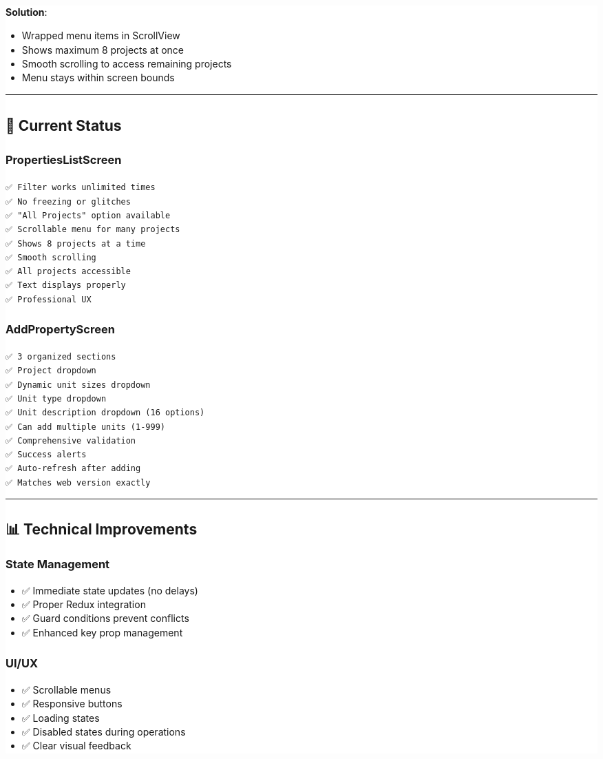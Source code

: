 **Solution**:
- Wrapped menu items in ScrollView
- Shows maximum 8 projects at once
- Smooth scrolling to access remaining projects
- Menu stays within screen bounds

---

## 🎯 Current Status

### PropertiesListScreen
```
✅ Filter works unlimited times
✅ No freezing or glitches
✅ "All Projects" option available
✅ Scrollable menu for many projects
✅ Shows 8 projects at a time
✅ Smooth scrolling
✅ All projects accessible
✅ Text displays properly
✅ Professional UX
```

### AddPropertyScreen
```
✅ 3 organized sections
✅ Project dropdown
✅ Dynamic unit sizes dropdown
✅ Unit type dropdown
✅ Unit description dropdown (16 options)
✅ Can add multiple units (1-999)
✅ Comprehensive validation
✅ Success alerts
✅ Auto-refresh after adding
✅ Matches web version exactly
```

---

## 📊 Technical Improvements

### State Management
- ✅ Immediate state updates (no delays)
- ✅ Proper Redux integration
- ✅ Guard conditions prevent conflicts
- ✅ Enhanced key prop management

### UI/UX
- ✅ Scrollable menus
- ✅ Responsive buttons
- ✅ Loading states
- ✅ Disabled states during operations
- ✅ Clear visual feedback
